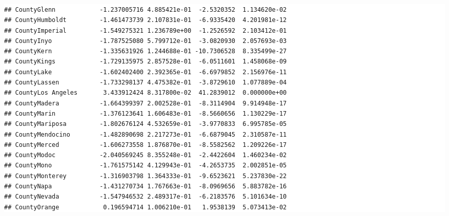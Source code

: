     ## CountyGlenn            -1.237005716 4.885421e-01  -2.5320352  1.134620e-02
    ## CountyHumboldt         -1.461473739 2.107831e-01  -6.9335420  4.201981e-12
    ## CountyImperial         -1.549275321 1.236789e+00  -1.2526592  2.103412e-01
    ## CountyInyo             -1.787525080 5.799712e-01  -3.0820930  2.057693e-03
    ## CountyKern             -1.335631926 1.244688e-01 -10.7306528  8.335499e-27
    ## CountyKings            -1.729135975 2.857528e-01  -6.0511601  1.458068e-09
    ## CountyLake             -1.602402400 2.392365e-01  -6.6979852  2.156976e-11
    ## CountyLassen           -1.733298137 4.475382e-01  -3.8729610  1.077889e-04
    ## CountyLos Angeles       3.433912424 8.317800e-02  41.2839012  0.000000e+00
    ## CountyMadera           -1.664399397 2.002528e-01  -8.3114904  9.914948e-17
    ## CountyMarin            -1.376123641 1.606483e-01  -8.5660656  1.130229e-17
    ## CountyMariposa         -1.802676124 4.532659e-01  -3.9770833  6.995785e-05
    ## CountyMendocino        -1.482890698 2.217273e-01  -6.6879045  2.310587e-11
    ## CountyMerced           -1.606273558 1.876870e-01  -8.5582562  1.209226e-17
    ## CountyModoc            -2.040569245 8.355248e-01  -2.4422604  1.460234e-02
    ## CountyMono             -1.761575142 4.129943e-01  -4.2653735  2.002851e-05
    ## CountyMonterey         -1.316903798 1.364333e-01  -9.6523621  5.237830e-22
    ## CountyNapa             -1.431270734 1.767663e-01  -8.0969656  5.883782e-16
    ## CountyNevada           -1.547946532 2.489317e-01  -6.2183576  5.101634e-10
    ## CountyOrange            0.196594714 1.006210e-01   1.9538139  5.073413e-02
